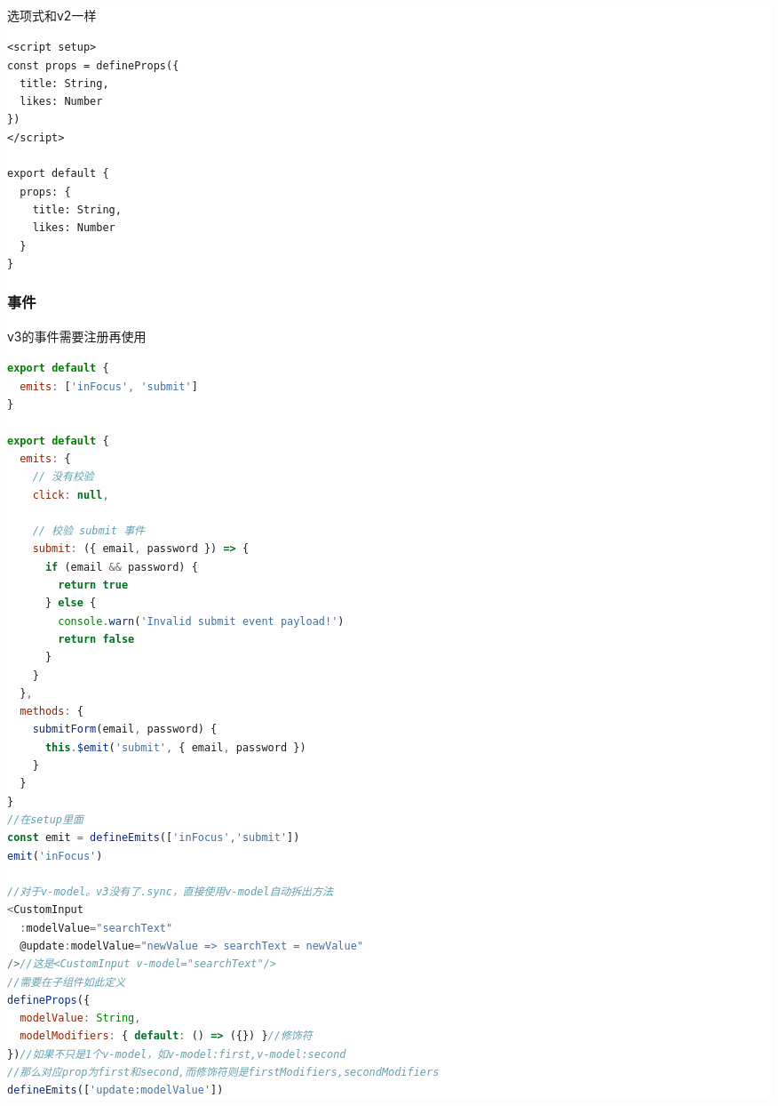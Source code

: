 选项式和v2一样

```vue
<script setup>
const props = defineProps({
  title: String,
  likes: Number
})
</script>

export default {
  props: {
    title: String,
    likes: Number
  }
}
```

### 事件

v3的事件需要注册再使用

```javascript
export default {
  emits: ['inFocus', 'submit']
}

export default {
  emits: {
    // 没有校验
    click: null,

    // 校验 submit 事件
    submit: ({ email, password }) => {
      if (email && password) {
        return true
      } else {
        console.warn('Invalid submit event payload!')
        return false
      }
    }
  },
  methods: {
    submitForm(email, password) {
      this.$emit('submit', { email, password })
    }
  }
}
//在setup里面
const emit = defineEmits(['inFocus','submit'])
emit('inFocus')

//对于v-model。v3没有了.sync，直接使用v-model自动拆出方法
<CustomInput
  :modelValue="searchText"
  @update:modelValue="newValue => searchText = newValue"
/>//这是<CustomInput v-model="searchText"/>
//需要在子组件如此定义
defineProps({
  modelValue: String,
  modelModifiers: { default: () => ({}) }//修饰符
})//如果不只是1个v-model，如v-model:first,v-model:second
//那么对应prop为first和second,而修饰符则是firstModifiers,secondModifiers
defineEmits(['update:modelValue'])
```

